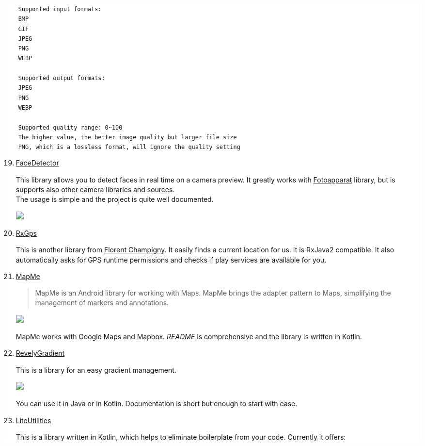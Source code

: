         Supported input formats:
        BMP
        GIF
        JPEG
        PNG
        WEBP

        Supported output formats:
        JPEG
        PNG
        WEBP

        Supported quality range: 0~100
        The higher value, the better image quality but larger file size
        PNG, which is a lossless format, will ignore the quality setting


19. [FaceDetector](https://github.com/Fotoapparat/FaceDetector)

    This library allows you to detect faces in real time on a camera preview. It
    greatly works with [Fotoapparat](https://github.com/Fotoapparat/Fotoapparat)
    library, but is supports also other camera libraries and sources. <br> The usage
    is simple and the project is quite well documented.

    ![](https://cdn-images-1.medium.com/max/1600/1*d4VarbyEF9J8q8sZ4fVA_w.gif)


20. [RxGps](https://github.com/florent37/RxGps)

    This is another library
    from [Florent Champigny](https://medium.com/@florentchampigny). It easily finds
    a current location for us. It is RxJava2 compatible. It also automatically asks
    for GPS runtime permissions and checks if play services are available for you.

21. [MapMe](https://github.com/TradeMe/MapMe)

    > MapMe is an Android library for working with Maps. MapMe brings the adapter
    > pattern to Maps, simplifying the management of markers and annotations.

    ![](https://cdn-images-1.medium.com/max/1600/1*4nbsPR2SjBYMJYTCoVDm0Q.png)

    MapMe works with Google Maps and Mapbox. *README* is comprehensive and the
    library is written in Kotlin.

22. [RevelyGradient](https://github.com/revely-inc/co.revely.gradient)

    This is a library for an easy gradient management.

    ![](https://cdn-images-1.medium.com/max/1600/1*l8g92z15w5dIZOq8Z9FfKw.gif)

    You can use it in Java or in Kotlin. Documentation is short but enough to start
    with ease.

23. [LiteUtilities](https://github.com/gurleensethi/LiteUtilities)

    This is a library written in Kotlin, which helps to eliminate boilerplate from
    your code. Currently it offers:
